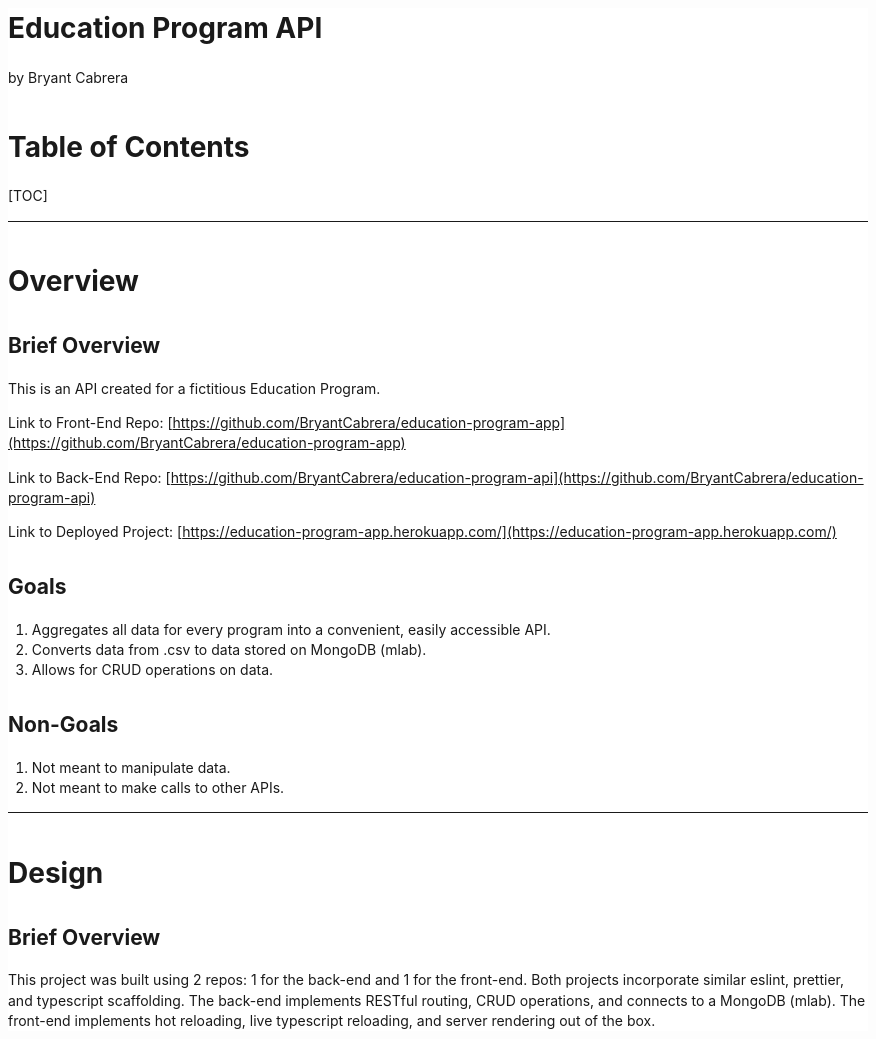 # Education Program API

by Bryant Cabrera

# Table of Contents

[TOC]

---

# Overview

## Brief Overview

This is an API created for a fictitious Education Program.

Link to Front-End Repo: [https://github.com/BryantCabrera/education-program-app](https://github.com/BryantCabrera/education-program-app)

Link to Back-End Repo: [https://github.com/BryantCabrera/education-program-api](https://github.com/BryantCabrera/education-program-api)

Link to Deployed Project: [https://education-program-app.herokuapp.com/](https://education-program-app.herokuapp.com/)

## Goals

1. Aggregates all data for every program into a convenient, easily accessible API.
1. Converts data from .csv to data stored on MongoDB (mlab).
1. Allows for CRUD operations on data.

## Non-Goals

1. Not meant to manipulate data.
1. Not meant to make calls to other APIs.

---

# Design

## Brief Overview

This project was built using 2 repos: 1 for the back-end and 1 for the front-end.
Both projects incorporate similar eslint, prettier, and typescript scaffolding.
The back-end implements RESTful routing, CRUD operations, and connects to a MongoDB (mlab).
The front-end implements hot reloading, live typescript reloading, and server rendering out of the box.
